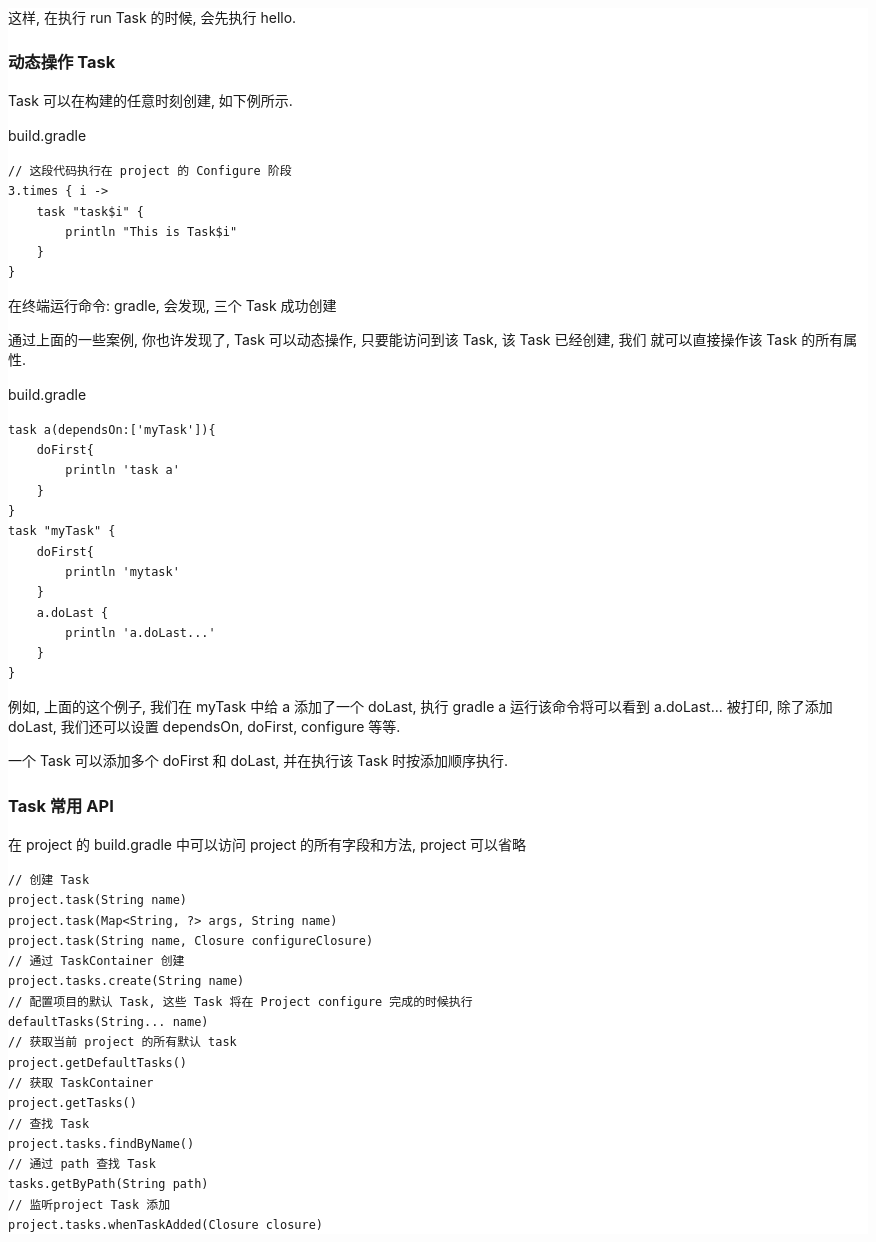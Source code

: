 这样, 在执行 run Task 的时候, 会先执行 hello.

### 动态操作 Task

Task 可以在构建的任意时刻创建, 如下例所示.

build.gradle

	// 这段代码执行在 project 的 Configure 阶段
	3.times { i ->
		task "task$i" {
			println "This is Task$i"
		}
	}

在终端运行命令: gradle, 会发现, 三个 Task 成功创建

通过上面的一些案例, 你也许发现了, Task 可以动态操作, 只要能访问到该 Task, 该 Task 已经创建, 我们
就可以直接操作该 Task 的所有属性.

build.gradle

	task a(dependsOn:['myTask']){
		doFirst{
			println 'task a'
		}
	}
	task "myTask" {
		doFirst{
			println 'mytask'
		}
		a.doLast {
			println 'a.doLast...'
		}
	}

例如, 上面的这个例子, 我们在 myTask 中给 a 添加了一个 doLast, 执行 gradle a 运行该命令将可以看到
a.doLast... 被打印, 除了添加 doLast, 我们还可以设置 dependsOn, doFirst, configure 等等.

一个 Task 可以添加多个 doFirst 和 doLast, 并在执行该 Task 时按添加顺序执行.

### Task 常用 API


在 project 的 build.gradle 中可以访问 project 的所有字段和方法, project 可以省略

	// 创建 Task
	project.task(String name)
	project.task(Map<String, ?> args, String name)
	project.task(String name, Closure configureClosure)
	// 通过 TaskContainer 创建
	project.tasks.create(String name)
	// 配置项目的默认 Task, 这些 Task 将在 Project configure 完成的时候执行
	defaultTasks(String... name)
	// 获取当前 project 的所有默认 task
	project.getDefaultTasks()
	// 获取 TaskContainer
	project.getTasks()
	// 查找 Task
	project.tasks.findByName()
	// 通过 path 查找 Task
	tasks.getByPath(String path)
	// 监听project Task 添加
	project.tasks.whenTaskAdded(Closure closure)
	